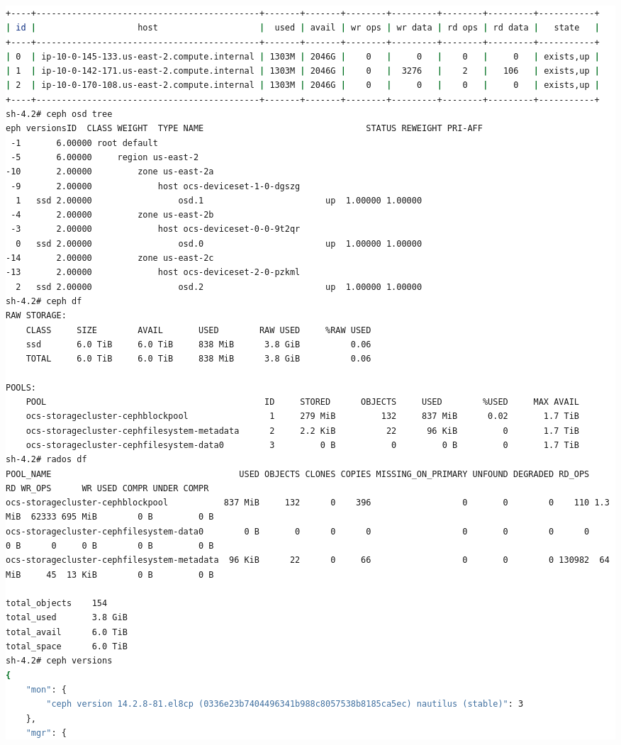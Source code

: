 ```bash
+----+--------------------------------------------+-------+-------+--------+---------+--------+---------+-----------+
| id |                    host                    |  used | avail | wr ops | wr data | rd ops | rd data |   state   |
+----+--------------------------------------------+-------+-------+--------+---------+--------+---------+-----------+
| 0  | ip-10-0-145-133.us-east-2.compute.internal | 1303M | 2046G |    0   |     0   |    0   |     0   | exists,up |
| 1  | ip-10-0-142-171.us-east-2.compute.internal | 1303M | 2046G |    0   |  3276   |    2   |   106   | exists,up |
| 2  | ip-10-0-170-108.us-east-2.compute.internal | 1303M | 2046G |    0   |     0   |    0   |     0   | exists,up |
+----+--------------------------------------------+-------+-------+--------+---------+--------+---------+-----------+
sh-4.2# ceph osd tree
eph versionsID  CLASS WEIGHT  TYPE NAME                                STATUS REWEIGHT PRI-AFF
 -1       6.00000 root default
 -5       6.00000     region us-east-2
-10       2.00000         zone us-east-2a
 -9       2.00000             host ocs-deviceset-1-0-dgszg
  1   ssd 2.00000                 osd.1                        up  1.00000 1.00000
 -4       2.00000         zone us-east-2b
 -3       2.00000             host ocs-deviceset-0-0-9t2qr
  0   ssd 2.00000                 osd.0                        up  1.00000 1.00000
-14       2.00000         zone us-east-2c
-13       2.00000             host ocs-deviceset-2-0-pzkml
  2   ssd 2.00000                 osd.2                        up  1.00000 1.00000
sh-4.2# ceph df
RAW STORAGE:
    CLASS     SIZE        AVAIL       USED        RAW USED     %RAW USED
    ssd       6.0 TiB     6.0 TiB     838 MiB      3.8 GiB          0.06
    TOTAL     6.0 TiB     6.0 TiB     838 MiB      3.8 GiB          0.06

POOLS:
    POOL                                           ID     STORED      OBJECTS     USED        %USED     MAX AVAIL
    ocs-storagecluster-cephblockpool                1     279 MiB         132     837 MiB      0.02       1.7 TiB
    ocs-storagecluster-cephfilesystem-metadata      2     2.2 KiB          22      96 KiB         0       1.7 TiB
    ocs-storagecluster-cephfilesystem-data0         3         0 B           0         0 B         0       1.7 TiB
sh-4.2# rados df
POOL_NAME                                     USED OBJECTS CLONES COPIES MISSING_ON_PRIMARY UNFOUND DEGRADED RD_OPS      RD WR_OPS      WR USED COMPR UNDER COMPR
ocs-storagecluster-cephblockpool           837 MiB     132      0    396                  0       0        0    110 1.3 MiB  62333 695 MiB        0 B         0 B
ocs-storagecluster-cephfilesystem-data0        0 B       0      0      0                  0       0        0      0     0 B      0     0 B        0 B         0 B
ocs-storagecluster-cephfilesystem-metadata  96 KiB      22      0     66                  0       0        0 130982  64 MiB     45  13 KiB        0 B         0 B

total_objects    154
total_used       3.8 GiB
total_avail      6.0 TiB
total_space      6.0 TiB
sh-4.2# ceph versions
{
    "mon": {
        "ceph version 14.2.8-81.el8cp (0336e23b7404496341b988c8057538b8185ca5ec) nautilus (stable)": 3
    },
    "mgr": {
```